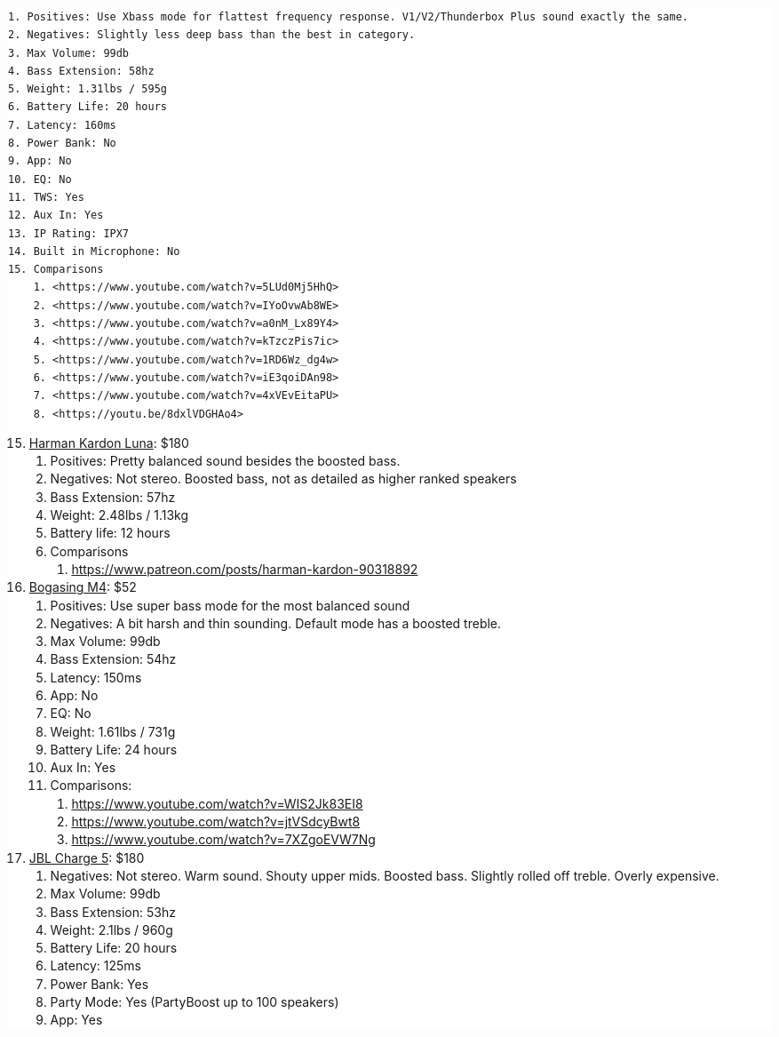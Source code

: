     1. Positives: Use Xbass mode for flattest frequency response. V1/V2/Thunderbox Plus sound exactly the same.
    2. Negatives: Slightly less deep bass than the best in category.
    3. Max Volume: 99db
    4. Bass Extension: 58hz
    5. Weight: 1.31lbs / 595g
    6. Battery Life: 20 hours
    7. Latency: 160ms
    8. Power Bank: No
    9. App: No
    10. EQ: No
    11. TWS: Yes
    12. Aux In: Yes
    13. IP Rating: IPX7
    14. Built in Microphone: No
    15. Comparisons
        1. <https://www.youtube.com/watch?v=5LUd0Mj5HhQ>
        2. <https://www.youtube.com/watch?v=IYoOvwAb8WE>
        3. <https://www.youtube.com/watch?v=a0nM_Lx89Y4>
        4. <https://www.youtube.com/watch?v=kTzczPis7ic>
        5. <https://www.youtube.com/watch?v=1RD6Wz_dg4w>
        6. <https://www.youtube.com/watch?v=iE3qoiDAn98>
        7. <https://www.youtube.com/watch?v=4xVEvEitaPU>
        8. <https://youtu.be/8dxlVDGHAo4>
15. [Harman Kardon Luna](https://www.amazon.com/Harman-Kardon-Luna-Speaker-Waterproof/dp/B0CF7YGTRV/ref=sr_1_2?&_encoding=UTF8&tag=rankingspeake-20&linkCode=ur2&linkId=67a4554f00a32139eb0bf9349ad59385&camp=1789&creative=9325): $180
    1. Positives: Pretty balanced sound besides the boosted bass.
    2. Negatives: Not stereo. Boosted bass, not as detailed as higher ranked speakers
    3. Bass Extension: 57hz
    4. Weight: 2.48lbs / 1.13kg
    5. Battery life: 12 hours
    6. Comparisons
        1. <https://www.patreon.com/posts/harman-kardon-90318892>
16. [Bogasing M4](https://www.amazon.com/Bluetooth-BOGASING-M4-Surround-Waterproof/dp/B0925X3ZDG/ref=sr_1_3?&_encoding=UTF8&tag=rankingspeake-20&linkCode=ur2&linkId=0cbe2396d59675eace8b996f607e8fc2&camp=1789&creative=9325): $52
    1. Positives: Use super bass mode for the most balanced sound
    2. Negatives: A bit harsh and thin sounding. Default mode has a boosted treble.
    3. Max Volume: 99db
    4. Bass Extension: 54hz
    5. Latency: 150ms
    6. App: No
    7. EQ: No
    8. Weight: 1.61lbs / 731g
    9. Battery Life: 24 hours
    10. Aux In: Yes
    11. Comparisons:
        1. <https://www.youtube.com/watch?v=WIS2Jk83EI8>
        2. <https://www.youtube.com/watch?v=jtVSdcyBwt8>
        3. <https://www.youtube.com/watch?v=7XZgoEVW7Ng>
17. [JBL Charge 5](https://www.amazon.com/JBL-CHARGE-Portable-Bluetooth-Waterproof/dp/B08X4VXF1M/ref=sr_1_1_sspa?&_encoding=UTF8&tag=rankingspeake-20&linkCode=ur2&linkId=e9aee441918f1c7dd7773f12bfbec5b7&camp=1789&creative=9325): $180
    1. Negatives: Not stereo. Warm sound. Shouty upper mids. Boosted bass. Slightly rolled off treble. Overly expensive.
    2. Max Volume: 99db
    3. Bass Extension: 53hz
    4. Weight: 2.1lbs / 960g
    5. Battery Life: 20 hours
    6. Latency: 125ms
    7. Power Bank: Yes
    8. Party Mode: Yes (PartyBoost up to 100 speakers)
    9. App: Yes